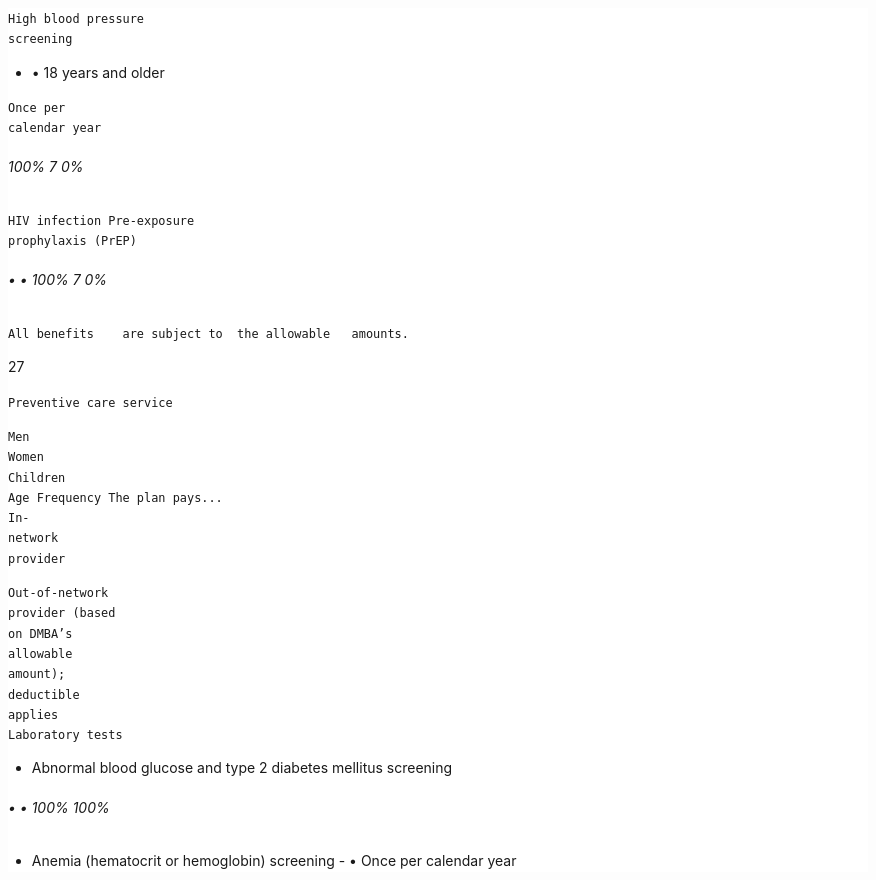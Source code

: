```
High blood pressure
screening
```
- • 18 years
    and older

```
Once per
calendar year
```
###### 100% 7 0%

```
HIV infection Pre-exposure
prophylaxis (PrEP)
```
###### • • 100% 7 0%


```
All	benefits	are	subject	to	the	allowable	amounts.
```
27	

```
Preventive care service
```
```
Men
Women
Children
Age Frequency The plan pays...
In-
network
provider
```
```
Out-of-network
provider (based
on DMBA’s
allowable
amount);
deductible
applies
Laboratory tests
```
- Abnormal blood
    glucose and type 2
    diabetes mellitus
    screening

###### • • 100% 100%

- Anemia (hematocrit or
    hemoglobin) screening
       - • Once per
          calendar year
